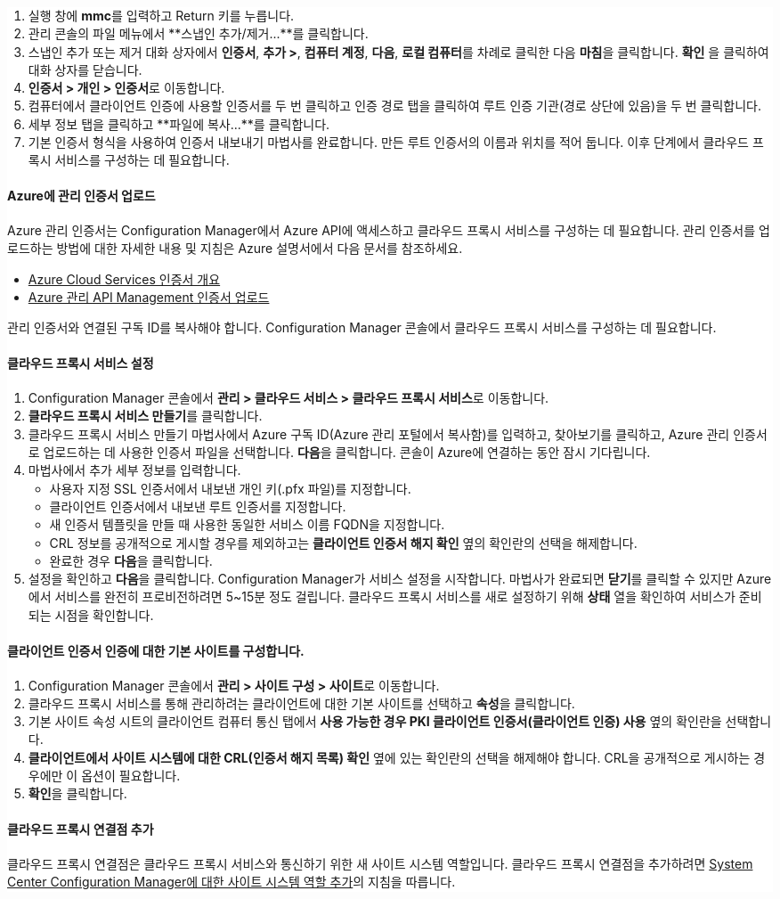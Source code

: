 1. 실행 창에 **mmc**를 입력하고 Return 키를 누릅니다.
2. 관리 콘솔의 파일 메뉴에서 **스냅인 추가/제거...**를 클릭합니다.
3. 스냅인 추가 또는 제거 대화 상자에서 **인증서**, **추가 >**, **컴퓨터 계정**, **다음**, **로컬 컴퓨터**를 차례로 클릭한 다음 **마침**을 클릭합니다. **확인** 을 클릭하여 대화 상자를 닫습니다.
4. **인증서 > 개인 > 인증서**로 이동합니다.
5. 컴퓨터에서 클라이언트 인증에 사용할 인증서를 두 번 클릭하고 인증 경로 탭을 클릭하여 루트 인증 기관(경로 상단에 있음)을 두 번 클릭합니다.
6.  세부 정보 탭을 클릭하고 **파일에 복사...**를 클릭합니다.
7. 기본 인증서 형식을 사용하여 인증서 내보내기 마법사를 완료합니다. 만든 루트 인증서의 이름과 위치를 적어 둡니다. 이후 단계에서 클라우드 프록시 서비스를 구성하는 데 필요합니다.

#### <a name="upload-the-management-certificate-to-azure"></a>Azure에 관리 인증서 업로드

Azure 관리 인증서는 Configuration Manager에서 Azure API에 액세스하고 클라우드 프록시 서비스를 구성하는 데 필요합니다. 관리 인증서를 업로드하는 방법에 대한 자세한 내용 및 지침은 Azure 설명서에서 다음 문서를 참조하세요.
- [Azure Cloud Services 인증서 개요](https://azure.microsoft.com/documentation/articles/cloud-services-certs-create/)
- [Azure 관리 API Management 인증서 업로드](https://azure.microsoft.com/documentation/articles/azure-api-management-certs/)

관리 인증서와 연결된 구독 ID를 복사해야 합니다. Configuration Manager 콘솔에서 클라우드 프록시 서비스를 구성하는 데 필요합니다.

#### <a name="set-up-cloud-proxy-service"></a>클라우드 프록시 서비스 설정

1. Configuration Manager 콘솔에서 **관리 > 클라우드 서비스 > 클라우드 프록시 서비스**로 이동합니다.
2. **클라우드 프록시 서비스 만들기**를 클릭합니다.
3. 클라우드 프록시 서비스 만들기 마법사에서 Azure 구독 ID(Azure 관리 포털에서 복사함)를 입력하고, 찾아보기를 클릭하고, Azure 관리 인증서로 업로드하는 데 사용한 인증서 파일을 선택합니다. **다음**을 클릭합니다. 콘솔이 Azure에 연결하는 동안 잠시 기다립니다.
4. 마법사에서 추가 세부 정보를 입력합니다.
    - 사용자 지정 SSL 인증서에서 내보낸 개인 키(.pfx 파일)를 지정합니다.
    - 클라이언트 인증서에서 내보낸 루트 인증서를 지정합니다.
    - 새 인증서 템플릿을 만들 때 사용한 동일한 서비스 이름 FQDN을 지정합니다.
    - CRL 정보를 공개적으로 게시할 경우를 제외하고는 **클라이언트 인증서 해지 확인** 옆의 확인란의 선택을 해제합니다.
    - 완료한 경우 **다음**을 클릭합니다.
5. 설정을 확인하고 **다음**을 클릭합니다. Configuration Manager가 서비스 설정을 시작합니다. 마법사가 완료되면 **닫기**를 클릭할 수 있지만 Azure에서 서비스를 완전히 프로비전하려면 5~15분 정도 걸립니다. 클라우드 프록시 서비스를 새로 설정하기 위해 **상태** 열을 확인하여 서비스가 준비되는 시점을 확인합니다.

#### <a name="configure-primary-site-for-client-certification-authentication"></a>클라이언트 인증서 인증에 대한 기본 사이트를 구성합니다.

1. Configuration Manager 콘솔에서 **관리 > 사이트 구성 > 사이트**로 이동합니다.
2. 클라우드 프록시 서비스를 통해 관리하려는 클라이언트에 대한 기본 사이트를 선택하고 **속성**을 클릭합니다.
3. 기본 사이트 속성 시트의 클라이언트 컴퓨터 통신 탭에서 **사용 가능한 경우 PKI 클라이언트 인증서(클라이언트 인증) 사용** 옆의 확인란을 선택합니다.
4. **클라이언트에서 사이트 시스템에 대한 CRL(인증서 해지 목록) 확인** 옆에 있는 확인란의 선택을 해제해야 합니다. CRL을 공개적으로 게시하는 경우에만 이 옵션이 필요합니다.
5. **확인**을 클릭합니다.

#### <a name="add-the-cloud-proxy-connector-point"></a>클라우드 프록시 연결점 추가

클라우드 프록시 연결점은 클라우드 프록시 서비스와 통신하기 위한 새 사이트 시스템 역할입니다. 클라우드 프록시 연결점을 추가하려면 [System Center Configuration Manager에 대한 사이트 시스템 역할 추가](../../core/servers/deploy/configure/add-site-system-roles.md)의 지침을 따릅니다.
